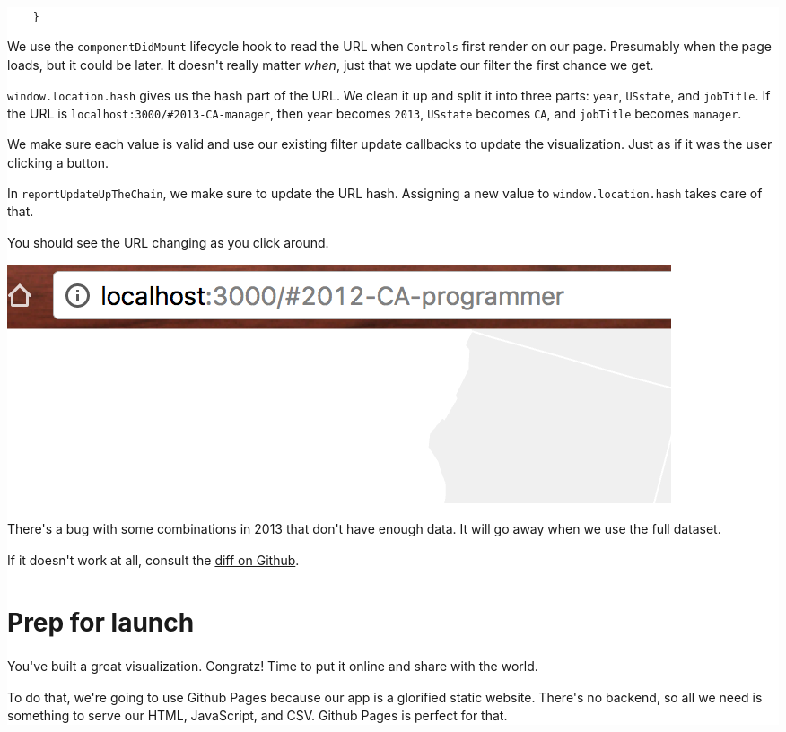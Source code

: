 ```{.javascript caption="Add rudimentary routing"}
    }
```

We use the `componentDidMount` lifecycle hook to read the URL when `Controls`
first render on our page. Presumably when the page loads, but it could be
later. It doesn't really matter _when_, just that we update our filter the
first chance we get.

`window.location.hash` gives us the hash part of the URL. We clean it up and
split it into three parts: `year`, `USstate`, and `jobTitle`. If the URL is
`localhost:3000/#2013-CA-manager`, then `year` becomes `2013`, `USstate`
becomes `CA`, and `jobTitle` becomes `manager`.

We make sure each value is valid and use our existing filter update callbacks
to update the visualization. Just as if it was the user clicking a button.

In `reportUpdateUpTheChain`, we make sure to update the URL hash. Assigning a
new value to `window.location.hash` takes care of that.

You should see the URL changing as you click around.

![Changing URL hash](https://raw.githubusercontent.com/Swizec/react-d3js-es6-ebook/2018-version/manuscript/resources/images/es6v2/changing-url.png)

There's a bug with some combinations in 2013 that don't have enough data. It
will go away when we use the full dataset.

If it doesn't work at all, consult the
[diff on Github](https://github.com/Swizec/react-d3js-step-by-step/commit/2e8fb070cbee5f1e942be8ea42fa87c6c0379a9b).





# Prep for launch

You've built a great visualization. Congratz! Time to put it online and share
with the world.

To do that, we're going to use Github Pages because our app is a glorified
static website. There's no backend, so all we need is something to serve our
HTML, JavaScript, and CSV. Github Pages is perfect for that.
